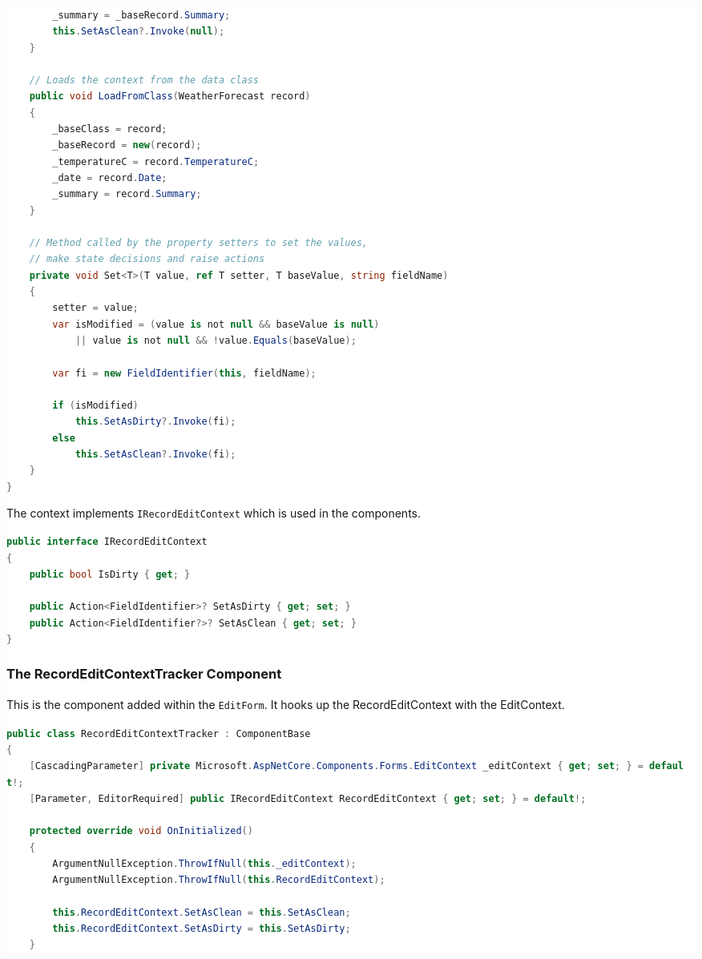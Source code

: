 ```csharp
        _summary = _baseRecord.Summary;
        this.SetAsClean?.Invoke(null);
    }

    // Loads the context from the data class
    public void LoadFromClass(WeatherForecast record)
    {
        _baseClass = record;
        _baseRecord = new(record);
        _temperatureC = record.TemperatureC;
        _date = record.Date;
        _summary = record.Summary;
    }

    // Method called by the property setters to set the values,
    // make state decisions and raise actions
    private void Set<T>(T value, ref T setter, T baseValue, string fieldName)
    {
        setter = value;
        var isModified = (value is not null && baseValue is null)
            || value is not null && !value.Equals(baseValue);

        var fi = new FieldIdentifier(this, fieldName);

        if (isModified)
            this.SetAsDirty?.Invoke(fi);
        else
            this.SetAsClean?.Invoke(fi);
    }
}
```

The context implements `IRecordEditContext` which is used in the components.

```csharp
public interface IRecordEditContext
{
    public bool IsDirty { get; }

    public Action<FieldIdentifier>? SetAsDirty { get; set; }
    public Action<FieldIdentifier?>? SetAsClean { get; set; }
}
```

### The RecordEditContextTracker Component

This is the component added within the `EditForm`.  It hooks up the RecordEditContext with the EditContext.

```csharp
public class RecordEditContextTracker : ComponentBase
{
    [CascadingParameter] private Microsoft.AspNetCore.Components.Forms.EditContext _editContext { get; set; } = default!;
    [Parameter, EditorRequired] public IRecordEditContext RecordEditContext { get; set; } = default!;

    protected override void OnInitialized()
    {
        ArgumentNullException.ThrowIfNull(this._editContext);
        ArgumentNullException.ThrowIfNull(this.RecordEditContext);

        this.RecordEditContext.SetAsClean = this.SetAsClean;
        this.RecordEditContext.SetAsDirty = this.SetAsDirty;
    }
```